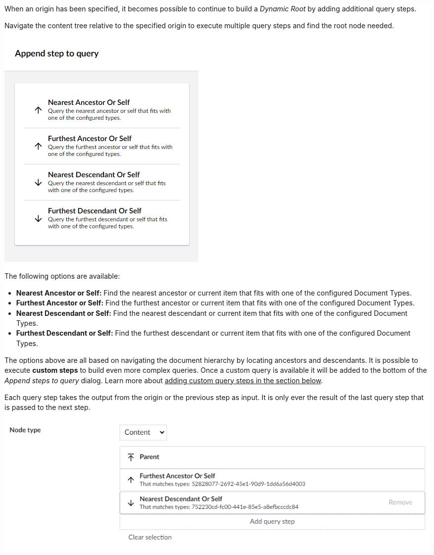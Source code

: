 When an origin has been specified, it becomes possible to continue to build a _Dynamic Root_ by adding additional query steps.

Navigate the content tree relative to the specified origin to execute multiple query steps and find the root node needed.

![The default options for executing additional steps to locate the Dynamic Root.](../../../../.gitbook/assets/append-step-to-query.png)

The following options are available:

* **Nearest Ancestor or Self:** Find the nearest ancestor or current item that fits with one of the configured Document Types.
* **Furthest Ancestor or Self:** Find the furthest ancestor or current item that fits with one of the configured Document Types.
* **Nearest Descendant or Self:** Find the nearest descendant or current item that fits with one of the configured Document Types.
* **Furthest Descendant or Self:** Find the furthest descendant or current item that fits with one of the configured Document Types.

The options above are all based on navigating the document hierarchy by locating ancestors and descendants. It is possible to execute **custom steps** to build even more complex queries. Once a custom query is available it will be added to the bottom of the _Append steps to query_ dialog. Learn more about [adding custom query steps in the section below](content-picker.md#adding-a-custom-query-step).

Each query step takes the output from the origin or the previous step as input. It is only ever the result of the last query step that is passed to the next step.

![Query steps appended to a Content Picker with the type Content.](../../../../.gitbook/assets/content-picker-query-steps.png)
